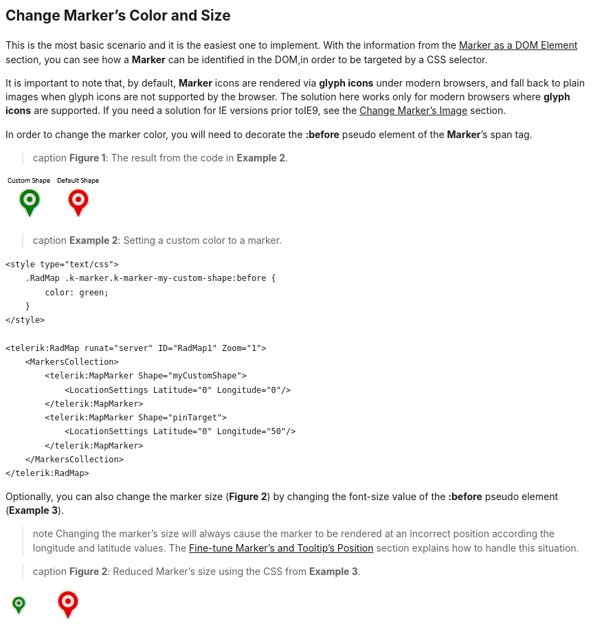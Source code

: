 ## Change Marker’s Color and Size

This is the most basic scenario and it is the easiest one to implement. With the information from the [Marker as a DOM Element](#marker-as-a-dom-element) section, you can see how a **Marker** can be identified in the DOM,in order to be targeted by a CSS selector.

It is important to note that, by default, **Marker** icons are rendered via **glyph icons** under modern browsers, and fall back to plain images when glyph icons are not supported by the browser. The solution here works only for modern browsers where **glyph icons** are supported. If you need a solution for IE versions prior toIE9, see the [Change Marker’s Image](#change-markers-image) section.

In order to change the marker color, you will need to decorate the **:before** pseudo element of the **Marker**’s span tag.

>caption **Figure 1**: The result from the code in **Example 2**.

![custom-marker-colors-and-labels](images/custom-markers/custom-marker-colors-and-labels.png)

>caption **Example 2**: Setting a custom color to a marker.

````ASP.NET
<style type="text/css">
	.RadMap .k-marker.k-marker-my-custom-shape:before {
		color: green;
	}
</style>

<telerik:RadMap runat="server" ID="RadMap1" Zoom="1">
	<MarkersCollection>
		<telerik:MapMarker Shape="myCustomShape">
			<LocationSettings Latitude="0" Longitude="0"/>
		</telerik:MapMarker>
		<telerik:MapMarker Shape="pinTarget">
			<LocationSettings Latitude="0" Longitude="50"/>
		</telerik:MapMarker>
	</MarkersCollection>
</telerik:RadMap>
````

Optionally, you can also change the marker size (**Figure 2**) by changing the font-size value of the **:before** pseudo element (**Example 3**).

>note Changing the marker’s size will always cause the marker to be	rendered at an incorrect position according the longitude and latitude	values. The [Fine-tune Marker’s and Tooltip’s Position](#fine-tune-tooltips-and-markers-positions) section explains how to handle this situation.

>caption **Figure 2**: Reduced Marker’s size using the CSS from **Example 3**.

![marker-size](images/custom-markers/marker-size.png)
